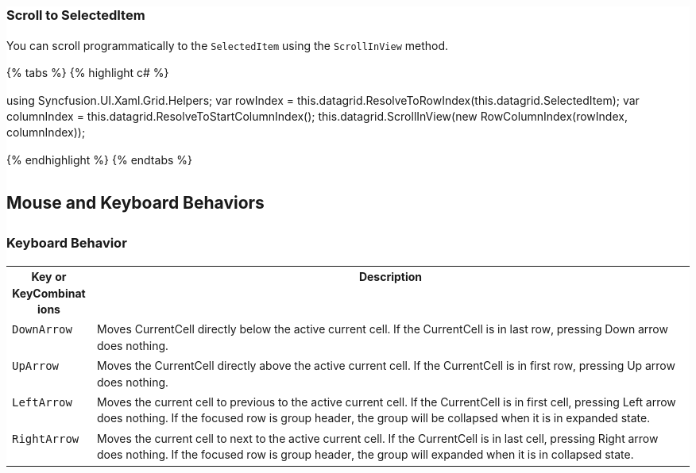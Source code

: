 ### Scroll to SelectedItem

You can scroll programmatically to the `SelectedItem` using the `ScrollInView` method.

{% tabs %}
{% highlight c# %}

using Syncfusion.UI.Xaml.Grid.Helpers;
var rowIndex = this.datagrid.ResolveToRowIndex(this.datagrid.SelectedItem);
var columnIndex = this.datagrid.ResolveToStartColumnIndex();
this.datagrid.ScrollInView(new RowColumnIndex(rowIndex, columnIndex));

{% endhighlight %}
{% endtabs %}

## Mouse and Keyboard Behaviors

### Keyboard Behavior

<table>
<tr>
<th>
Key or KeyCombinations
</th>
<th>
Description
</th>
</tr>
<tr>
<td>
<kbd>DownArrow</kbd>
</td>
<td>
Moves CurrentCell directly below the active current cell. If the CurrentCell is in last row, pressing Down arrow does nothing.
</td>
</tr>
<tr>
<td>
<kbd>UpArrow</kbd>
</td>
<td>
Moves the CurrentCell directly above the active current cell. If the CurrentCell is in first row, pressing Up arrow does nothing.
</td>
</tr>
<tr>
<td>
<kbd>LeftArrow</kbd>
</td>
<td>
Moves the current cell to previous to the active current cell. If the CurrentCell is in first cell, pressing Left arrow does nothing. If the focused row is group header, the group will be collapsed when it is in expanded state.
</td>
</tr>
<tr>
<td>
<kbd>RightArrow</kbd>
</td>
<td>
Moves the current cell to next to the active current cell. If the CurrentCell is in last cell, pressing Right arrow does nothing. If the focused row is group header, the group will expanded when it is in collapsed state.